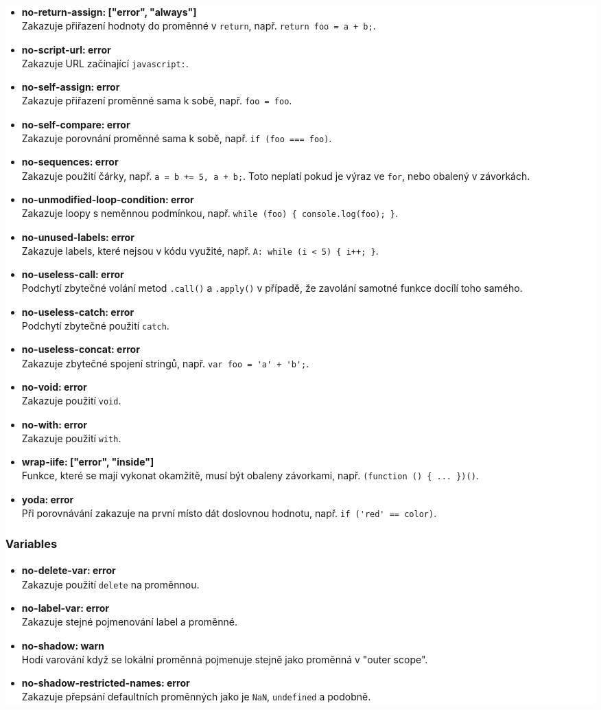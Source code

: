 - **no-return-assign: ["error", "always"]**  
Zakazuje přiřazení hodnoty do proměnné v `return`, např. `return foo = a + b;`.

- **no-script-url: error**  
Zakazuje URL začínající `javascript:`.

- **no-self-assign: error**  
Zakazuje přiřazení proměnné sama k sobě, např. `foo = foo`.

- **no-self-compare: error**  
Zakazuje porovnání proměnné sama k sobě, např. `if (foo === foo)`.

- **no-sequences: error**  
Zakazuje použití čárky, např. `a = b += 5, a + b;`. Toto neplatí pokud je výraz ve `for`, nebo obalený v závorkách.

- **no-unmodified-loop-condition: error**  
Zakazuje loopy s neměnnou podmínkou, např. `while (foo) { console.log(foo); }`.

- **no-unused-labels: error**  
Zakazuje labels, které nejsou v kódu využité, např. `A: while (i < 5) { i++; }`.

- **no-useless-call: error**  
Podchytí zbytečné volání metod `.call()` a `.apply()` v případě, že zavolání samotné funkce docílí toho samého.

- **no-useless-catch: error**  
Podchytí zbytečné použití `catch`.

- **no-useless-concat: error**  
Zakazuje zbytečné spojení stringů, např. `var foo = 'a' + 'b';`.

- **no-void: error**  
Zakazuje použití `void`.

- **no-with: error**  
Zakazuje použití `with`.

- **wrap-iife: ["error", "inside"]**  
Funkce, které se mají vykonat okamžitě, musí být obaleny závorkami, např. `(function () { ... })()`.

- **yoda: error**  
Při porovnávání zakazuje na první místo dát doslovnou hodnotu, např. `if ('red' == color)`.


### Variables

- **no-delete-var: error**  
Zakazuje použití `delete` na proměnnou.

- **no-label-var: error**  
Zakazuje stejné pojmenování label a proměnné.

- **no-shadow: warn**  
Hodí varování když se lokální proměnná pojmenuje stejně jako proměnná v "outer scope".

- **no-shadow-restricted-names: error**  
Zakazuje přepsání defaultních proměnných jako je `NaN`, `undefined` a podobně.
